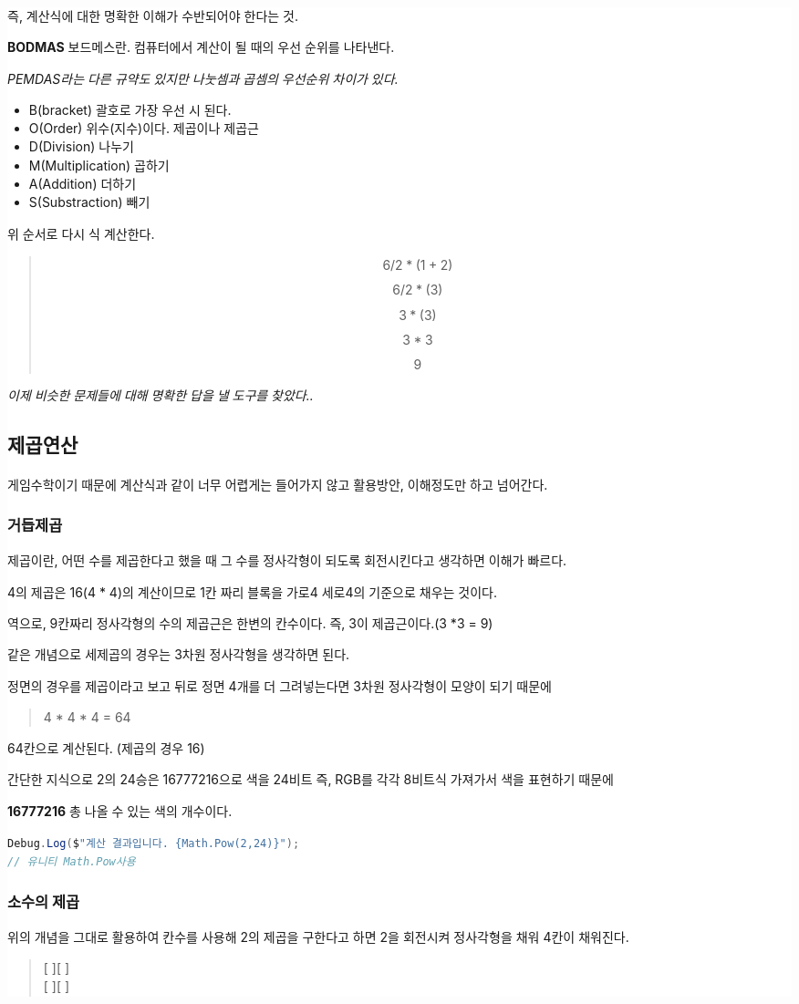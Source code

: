 즉, 계산식에 대한 명확한 이해가 수반되어야 한다는 것.  

**BODMAS** 보드메스란. 컴퓨터에서 계산이 될 때의 우선 순위를 나타낸다.

*PEMDAS라는 다른 규약도 있지만 나눗셈과 곱셈의 우선순위 차이가 있다.*

* B(bracket) 괄호로 가장 우선 시 된다.
* O(Order) 위수(지수)이다. 제곱이나 제곱근
* D(Division) 나누기
* M(Multiplication) 곱하기
* A(Addition) 더하기
* S(Substraction) 빼기 

위 순서로 다시 식 계산한다.  

> $$ 6 / 2 * (1 + 2) $$
> $$ 6 / 2 * (3) $$
> $$ 3 * (3) $$
> $$ 3 * 3 $$
> $$ 9 $$

*이제 비슷한 문제들에 대해 명확한 답을 낼 도구를 찾았다..*

## 제곱연산  

게임수학이기 때문에 계산식과 같이 너무 어렵게는 들어가지 않고 활용방안, 이해정도만 하고 넘어간다.  

### 거듭제곱  

제곱이란, 어떤 수를 제곱한다고 했을 때 그 수를 정사각형이 되도록 회전시킨다고 생각하면 이해가 빠르다.  

4의 제곱은 16(4 * 4)의 계산이므로 1칸 짜리 블록을 가로4 세로4의 기준으로 채우는 것이다.  

역으로, 9칸짜리 정사각형의 수의 제곱근은 한변의 칸수이다. 즉, 3이 제곱근이다.(3 *3 = 9)

같은 개념으로 세제곱의 경우는 3차원 정사각형을 생각하면 된다.  

정면의 경우를 제곱이라고 보고 뒤로 정면 4개를 더 그려넣는다면 3차원 정사각형이 모양이 되기 때문에

> 4 * 4 * 4 = 64

64칸으로 계산된다. (제곱의 경우 16)  

간단한 지식으로 2의 24승은 16777216으로 색을 24비트 즉, RGB를 각각 8비트식 가져가서 색을 표현하기 때문에  

**16777216** 총 나올 수 있는 색의 개수이다. 

```cs
Debug.Log($"계산 결과입니다. {Math.Pow(2,24)}"); 
// 유니티 Math.Pow사용
```

### 소수의 제곱  

위의 개념을 그대로 활용하여 칸수를 사용해 2의 제곱을 구한다고 하면 2을 회전시켜 정사각형을 채워 4칸이 채워진다.  

> [ ][ ]  
> [ ][ ]
